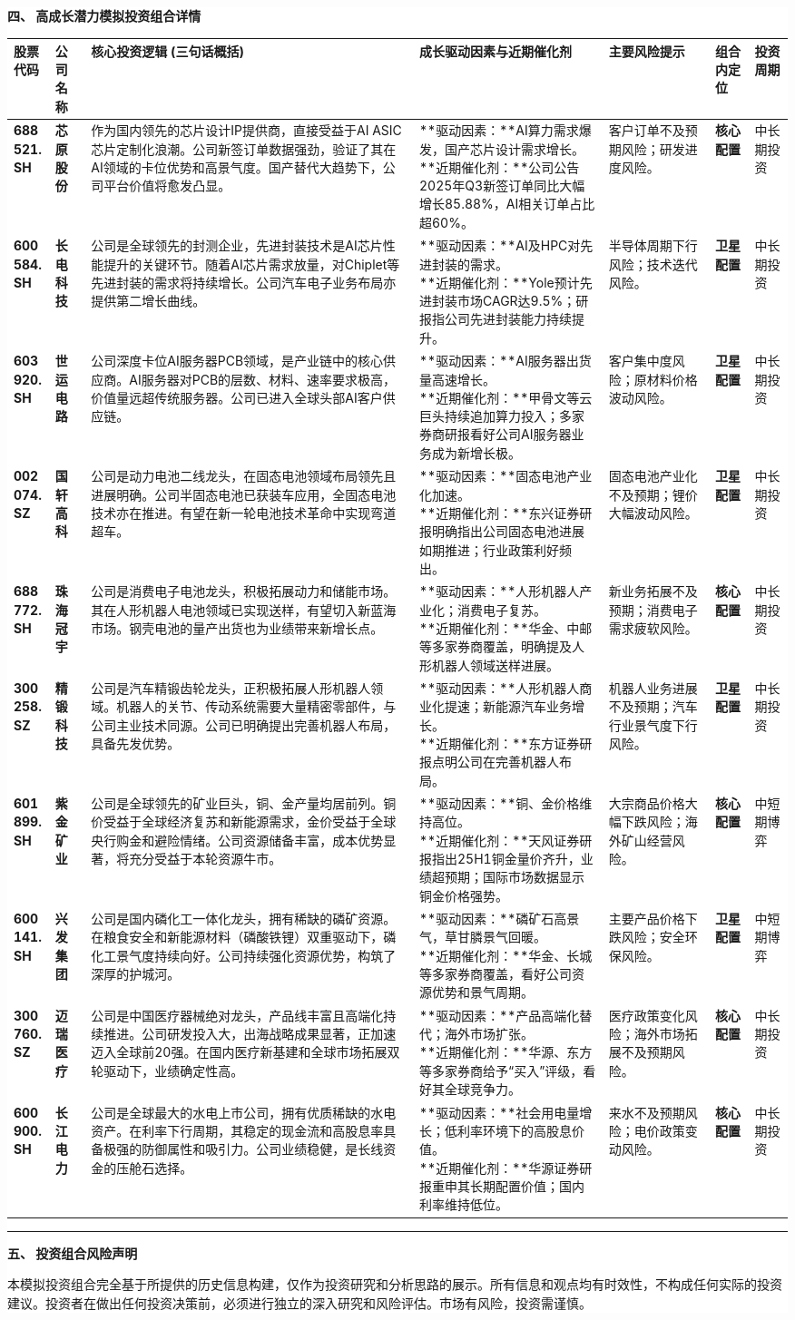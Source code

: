 
**四、 高成长潜力模拟投资组合详情**

| 股票代码 | 公司名称 | 核心投资逻辑 (三句话概括) | 成长驱动因素与近期催化剂 | 主要风险提示 | 组合内定位 | 投资周期 |
| :--- | :--- | :--- | :--- | :--- | :--- | :--- |
| **688521.SH** | **芯原股份** | 作为国内领先的芯片设计IP提供商，直接受益于AI ASIC芯片定制化浪潮。公司新签订单数据强劲，验证了其在AI领域的卡位优势和高景气度。国产替代大趋势下，公司平台价值将愈发凸显。 | **驱动因素：**AI算力需求爆发，国产芯片设计需求增长。<br>**近期催化剂：**公司公告2025年Q3新签订单同比大幅增长85.88%，AI相关订单占比超60%。 | 客户订单不及预期风险；研发进度风险。 | **核心配置** | 中长期投资 |
| **600584.SH** | **长电科技** | 公司是全球领先的封测企业，先进封装技术是AI芯片性能提升的关键环节。随着AI芯片需求放量，对Chiplet等先进封装的需求将持续增长。公司汽车电子业务布局亦提供第二增长曲线。 | **驱动因素：**AI及HPC对先进封装的需求。<br>**近期催化剂：**Yole预计先进封装市场CAGR达9.5%；研报指公司先进封装能力持续提升。 | 半导体周期下行风险；技术迭代风险。 | **卫星配置** | 中长期投资 |
| **603920.SH** | **世运电路** | 公司深度卡位AI服务器PCB领域，是产业链中的核心供应商。AI服务器对PCB的层数、材料、速率要求极高，价值量远超传统服务器。公司已进入全球头部AI客户供应链。 | **驱动因素：**AI服务器出货量高速增长。<br>**近期催化剂：**甲骨文等云巨头持续追加算力投入；多家券商研报看好公司AI服务器业务成为新增长极。 | 客户集中度风险；原材料价格波动风险。 | **卫星配置** | 中长期投资 |
| **002074.SZ** | **国轩高科** | 公司是动力电池二线龙头，在固态电池领域布局领先且进展明确。公司半固态电池已获装车应用，全固态电池技术亦在推进。有望在新一轮电池技术革命中实现弯道超车。 | **驱动因素：**固态电池产业化加速。<br>**近期催化剂：**东兴证券研报明确指出公司固态电池进展如期推进；行业政策利好频出。 | 固态电池产业化不及预期；锂价大幅波动风险。 | **卫星配置** | 中长期投资 |
| **688772.SH** | **珠海冠宇** | 公司是消费电子电池龙头，积极拓展动力和储能市场。其在人形机器人电池领域已实现送样，有望切入新蓝海市场。钢壳电池的量产出货也为业绩带来新增长点。 | **驱动因素：**人形机器人产业化；消费电子复苏。<br>**近期催化剂：**华金、中邮等多家券商覆盖，明确提及人形机器人领域送样进展。 | 新业务拓展不及预期；消费电子需求疲软风险。 | **核心配置** | 中长期投资 |
| **300258.SZ** | **精锻科技** | 公司是汽车精锻齿轮龙头，正积极拓展人形机器人领域。机器人的关节、传动系统需要大量精密零部件，与公司主业技术同源。公司已明确提出完善机器人布局，具备先发优势。 | **驱动因素：**人形机器人商业化提速；新能源汽车业务增长。<br>**近期催化剂：**东方证券研报点明公司在完善机器人布局。 | 机器人业务进展不及预期；汽车行业景气度下行风险。 | **卫星配置** | 中长期投资 |
| **601899.SH** | **紫金矿业** | 公司是全球领先的矿业巨头，铜、金产量均居前列。铜价受益于全球经济复苏和新能源需求，金价受益于全球央行购金和避险情绪。公司资源储备丰富，成本优势显著，将充分受益于本轮资源牛市。 | **驱动因素：**铜、金价格维持高位。<br>**近期催化剂：**天风证券研报指出25H1铜金量价齐升，业绩超预期；国际市场数据显示铜金价格强势。 | 大宗商品价格大幅下跌风险；海外矿山经营风险。 | **核心配置** | 中短期博弈 |
| **600141.SH** | **兴发集团** | 公司是国内磷化工一体化龙头，拥有稀缺的磷矿资源。在粮食安全和新能源材料（磷酸铁锂）双重驱动下，磷化工景气度持续向好。公司持续强化资源优势，构筑了深厚的护城河。 | **驱动因素：**磷矿石高景气，草甘膦景气回暖。<br>**近期催化剂：**华金、长城等多家券商覆盖，看好公司资源优势和景气周期。 | 主要产品价格下跌风险；安全环保风险。 | **卫星配置** | 中短期博弈 |
| **300760.SZ** | **迈瑞医疗** | 公司是中国医疗器械绝对龙头，产品线丰富且高端化持续推进。公司研发投入大，出海战略成果显著，正加速迈入全球前20强。在国内医疗新基建和全球市场拓展双轮驱动下，业绩确定性高。 | **驱动因素：**产品高端化替代；海外市场扩张。<br>**近期催化剂：**华源、东方等多家券商给予“买入”评级，看好其全球竞争力。 | 医疗政策变化风险；海外市场拓展不及预期风险。 | **核心配置** | 中长期投资 |
| **600900.SH** | **长江电力** | 公司是全球最大的水电上市公司，拥有优质稀缺的水电资产。在利率下行周期，其稳定的现金流和高股息率具备极强的防御属性和吸引力。公司业绩稳健，是长线资金的压舱石选择。 | **驱动因素：**社会用电量增长；低利率环境下的高股息价值。<br>**近期催化剂：**华源证券研报重申其长期配置价值；国内利率维持低位。 | 来水不及预期风险；电价政策变动风险。 | **核心配置** | 中长期投资 |

---

**五、 投资组合风险声明**

本模拟投资组合完全基于所提供的历史信息构建，仅作为投资研究和分析思路的展示。所有信息和观点均有时效性，不构成任何实际的投资建议。投资者在做出任何投资决策前，必须进行独立的深入研究和风险评估。市场有风险，投资需谨慎。